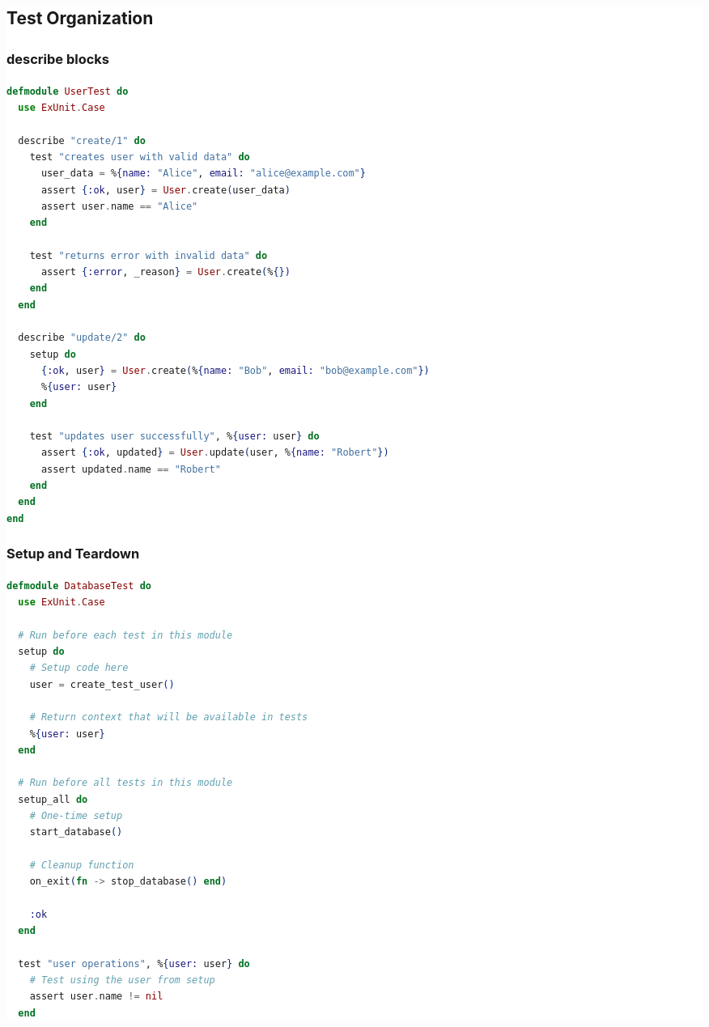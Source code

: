 ## Test Organization

### describe blocks
```elixir
defmodule UserTest do
  use ExUnit.Case

  describe "create/1" do
    test "creates user with valid data" do
      user_data = %{name: "Alice", email: "alice@example.com"}
      assert {:ok, user} = User.create(user_data)
      assert user.name == "Alice"
    end

    test "returns error with invalid data" do
      assert {:error, _reason} = User.create(%{})
    end
  end

  describe "update/2" do
    setup do
      {:ok, user} = User.create(%{name: "Bob", email: "bob@example.com"})
      %{user: user}
    end

    test "updates user successfully", %{user: user} do
      assert {:ok, updated} = User.update(user, %{name: "Robert"})
      assert updated.name == "Robert"
    end
  end
end
```

### Setup and Teardown
```elixir
defmodule DatabaseTest do
  use ExUnit.Case

  # Run before each test in this module
  setup do
    # Setup code here
    user = create_test_user()
    
    # Return context that will be available in tests
    %{user: user}
  end

  # Run before all tests in this module
  setup_all do
    # One-time setup
    start_database()
    
    # Cleanup function
    on_exit(fn -> stop_database() end)
    
    :ok
  end

  test "user operations", %{user: user} do
    # Test using the user from setup
    assert user.name != nil
  end

```
